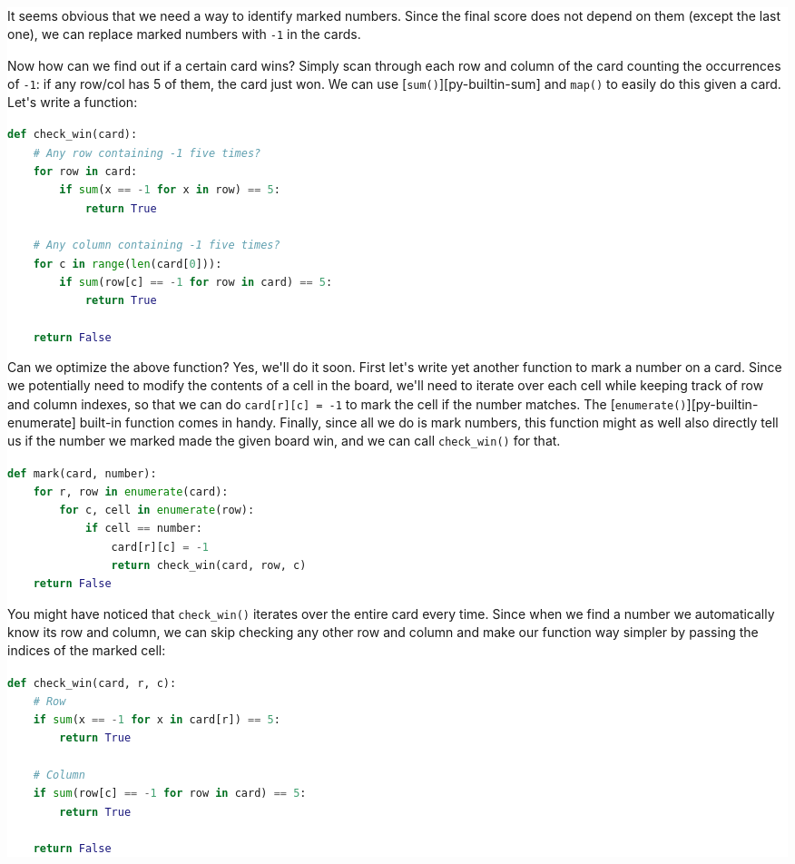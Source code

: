 It seems obvious that we need a way to identify marked numbers. Since the final
score does not depend on them (except the last one), we can replace marked
numbers with `-1` in the cards.

Now how can we find out if a certain card wins? Simply scan through each row and
column of the card counting the occurrences of `-1`: if any row/col has 5 of
them, the card just won. We can use [`sum()`][py-builtin-sum] and `map()` to
easily do this given a card. Let's write a function:

```python
def check_win(card):
    # Any row containing -1 five times?
    for row in card:
        if sum(x == -1 for x in row) == 5:
            return True

    # Any column containing -1 five times?
    for c in range(len(card[0])):
        if sum(row[c] == -1 for row in card) == 5:
            return True

    return False
```

Can we optimize the above function? Yes, we'll do it soon. First let's write yet
another function to mark a number on a card. Since we potentially need to modify
the contents of a cell in the board, we'll need to iterate over each cell while
keeping track of row and column indexes, so that we can do `card[r][c] = -1` to
mark the cell if the number matches. The [`enumerate()`][py-builtin-enumerate]
built-in function comes in handy. Finally, since all we do is mark numbers, this
function might as well also directly tell us if the number we marked made the
given board win, and we can call `check_win()` for that.

```python
def mark(card, number):
    for r, row in enumerate(card):
        for c, cell in enumerate(row):
            if cell == number:
                card[r][c] = -1
                return check_win(card, row, c)
    return False
```

You might have noticed that `check_win()` iterates over the entire card every
time. Since when we find a number we automatically know its row and column, we
can skip checking any other row and column and make our function way simpler by
passing the indices of the marked cell:

```python
def check_win(card, r, c):
    # Row
    if sum(x == -1 for x in card[r]) == 5:
        return True

    # Column
    if sum(row[c] == -1 for row in card) == 5:
        return True

    return False
```

